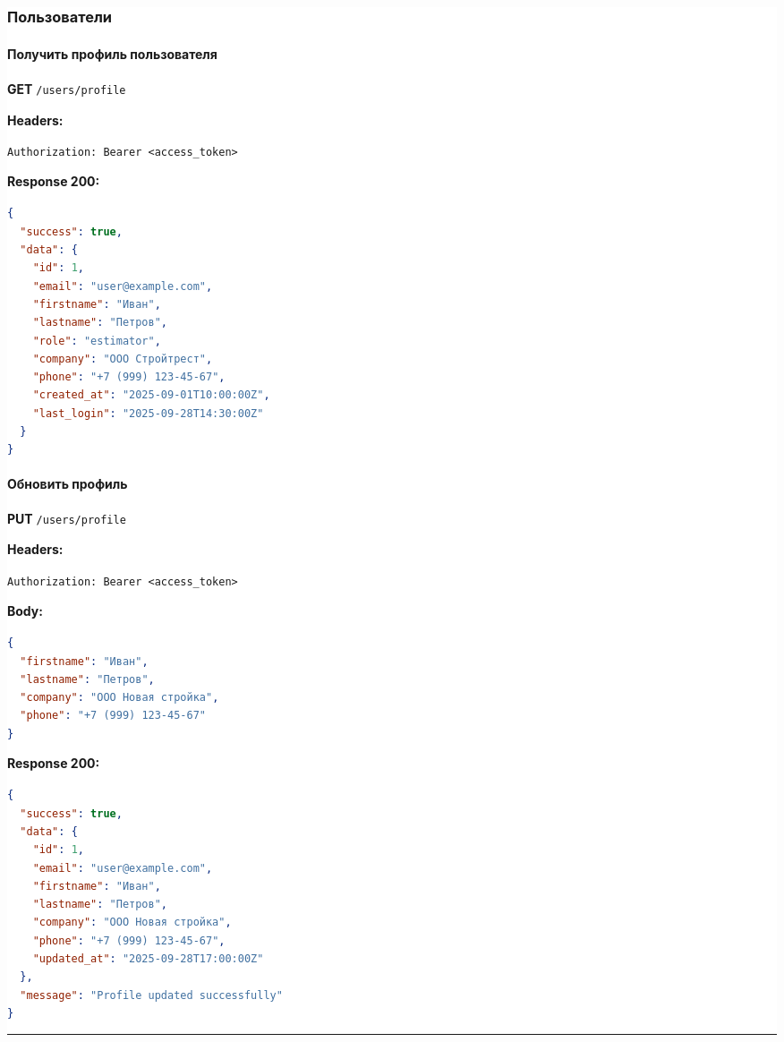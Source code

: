 ### Пользователи

#### Получить профиль пользователя

**GET** `/users/profile`

**Headers:**
```http
Authorization: Bearer <access_token>
```

**Response 200:**

```json
{
  "success": true,
  "data": {
    "id": 1,
    "email": "user@example.com",
    "firstname": "Иван",
    "lastname": "Петров",
    "role": "estimator",
    "company": "ООО Стройтрест",
    "phone": "+7 (999) 123-45-67",
    "created_at": "2025-09-01T10:00:00Z",
    "last_login": "2025-09-28T14:30:00Z"
  }
}
```

#### Обновить профиль

**PUT** `/users/profile`

**Headers:**
```http
Authorization: Bearer <access_token>
```

**Body:**

```json
{
  "firstname": "Иван",
  "lastname": "Петров",
  "company": "ООО Новая стройка",
  "phone": "+7 (999) 123-45-67"
}
```

**Response 200:**

```json
{
  "success": true,
  "data": {
    "id": 1,
    "email": "user@example.com",
    "firstname": "Иван",
    "lastname": "Петров",
    "company": "ООО Новая стройка",
    "phone": "+7 (999) 123-45-67",
    "updated_at": "2025-09-28T17:00:00Z"
  },
  "message": "Profile updated successfully"
}
```

---